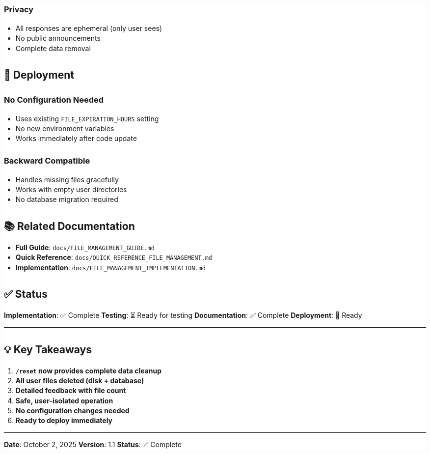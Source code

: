 ### Privacy
- All responses are ephemeral (only user sees)
- No public announcements
- Complete data removal

## 🚀 Deployment

### No Configuration Needed
- Uses existing `FILE_EXPIRATION_HOURS` setting
- No new environment variables
- Works immediately after code update

### Backward Compatible
- Handles missing files gracefully
- Works with empty user directories
- No database migration required

## 📚 Related Documentation

- **Full Guide**: `docs/FILE_MANAGEMENT_GUIDE.md`
- **Quick Reference**: `docs/QUICK_REFERENCE_FILE_MANAGEMENT.md`
- **Implementation**: `docs/FILE_MANAGEMENT_IMPLEMENTATION.md`

## ✅ Status

**Implementation**: ✅ Complete
**Testing**: ⏳ Ready for testing
**Documentation**: ✅ Complete
**Deployment**: 🚀 Ready

---

## 💡 Key Takeaways

1. **`/reset` now provides complete data cleanup**
2. **All user files deleted (disk + database)**
3. **Detailed feedback with file count**
4. **Safe, user-isolated operation**
5. **No configuration changes needed**
6. **Ready to deploy immediately**

---

**Date**: October 2, 2025
**Version**: 1.1
**Status**: ✅ Complete
